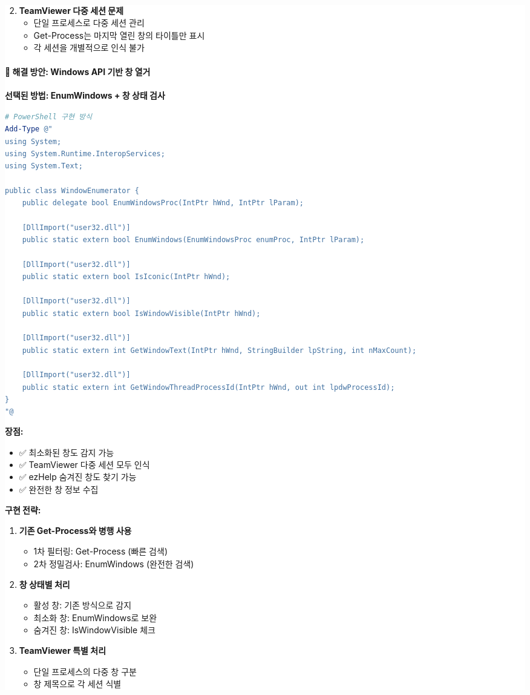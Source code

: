2. **TeamViewer 다중 세션 문제**  
   - 단일 프로세스로 다중 세션 관리
   - Get-Process는 마지막 열린 창의 타이틀만 표시
   - 각 세션을 개별적으로 인식 불가

#### **🎯 해결 방안: Windows API 기반 창 열거**

**선택된 방법: EnumWindows + 창 상태 검사**

```powershell
# PowerShell 구현 방식
Add-Type @"
using System;
using System.Runtime.InteropServices;
using System.Text;

public class WindowEnumerator {
    public delegate bool EnumWindowsProc(IntPtr hWnd, IntPtr lParam);
    
    [DllImport("user32.dll")]
    public static extern bool EnumWindows(EnumWindowsProc enumProc, IntPtr lParam);
    
    [DllImport("user32.dll")]
    public static extern bool IsIconic(IntPtr hWnd);
    
    [DllImport("user32.dll")]
    public static extern bool IsWindowVisible(IntPtr hWnd);
    
    [DllImport("user32.dll")]
    public static extern int GetWindowText(IntPtr hWnd, StringBuilder lpString, int nMaxCount);
    
    [DllImport("user32.dll")]
    public static extern int GetWindowThreadProcessId(IntPtr hWnd, out int lpdwProcessId);
}
"@
```

**장점:**
- ✅ 최소화된 창도 감지 가능
- ✅ TeamViewer 다중 세션 모두 인식  
- ✅ ezHelp 숨겨진 창도 찾기 가능
- ✅ 완전한 창 정보 수집

**구현 전략:**
1. **기존 Get-Process와 병행 사용**
   - 1차 필터링: Get-Process (빠른 검색)
   - 2차 정밀검사: EnumWindows (완전한 검색)

2. **창 상태별 처리**
   - 활성 창: 기존 방식으로 감지
   - 최소화 창: EnumWindows로 보완
   - 숨겨진 창: IsWindowVisible 체크

3. **TeamViewer 특별 처리**
   - 단일 프로세스의 다중 창 구분
   - 창 제목으로 각 세션 식별
